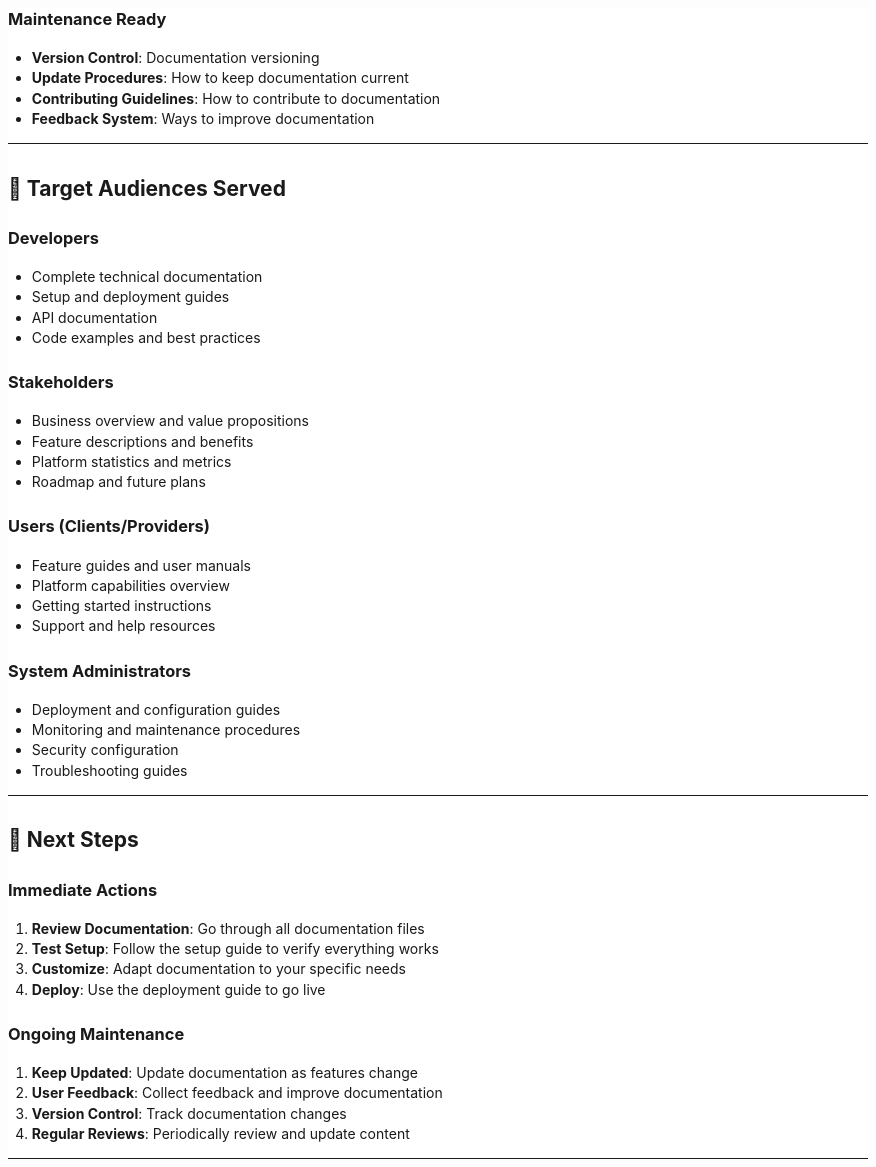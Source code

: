 ### Maintenance Ready
- **Version Control**: Documentation versioning
- **Update Procedures**: How to keep documentation current
- **Contributing Guidelines**: How to contribute to documentation
- **Feedback System**: Ways to improve documentation

---

## 🎯 Target Audiences Served

### Developers
- Complete technical documentation
- Setup and deployment guides
- API documentation
- Code examples and best practices

### Stakeholders
- Business overview and value propositions
- Feature descriptions and benefits
- Platform statistics and metrics
- Roadmap and future plans

### Users (Clients/Providers)
- Feature guides and user manuals
- Platform capabilities overview
- Getting started instructions
- Support and help resources

### System Administrators
- Deployment and configuration guides
- Monitoring and maintenance procedures
- Security configuration
- Troubleshooting guides

---

## 🚀 Next Steps

### Immediate Actions
1. **Review Documentation**: Go through all documentation files
2. **Test Setup**: Follow the setup guide to verify everything works
3. **Customize**: Adapt documentation to your specific needs
4. **Deploy**: Use the deployment guide to go live

### Ongoing Maintenance
1. **Keep Updated**: Update documentation as features change
2. **User Feedback**: Collect feedback and improve documentation
3. **Version Control**: Track documentation changes
4. **Regular Reviews**: Periodically review and update content

---